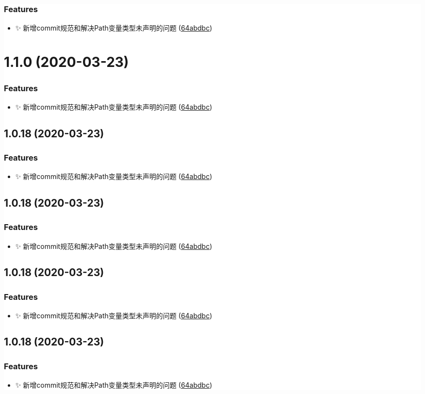 
### Features

* :sparkles: 新增commit规范和解决Path变量类型未声明的问题 ([64abdbc](https://github.com/AnnaSearl/anna-remax-ui/commit/64abdbc7142e85dc390bf61f8bdee8ad2fc355d8))



# 1.1.0 (2020-03-23)


### Features

* :sparkles: 新增commit规范和解决Path变量类型未声明的问题 ([64abdbc](https://github.com/AnnaSearl/anna-remax-ui/commit/64abdbc7142e85dc390bf61f8bdee8ad2fc355d8))



## 1.0.18 (2020-03-23)


### Features

* :sparkles: 新增commit规范和解决Path变量类型未声明的问题 ([64abdbc](https://github.com/AnnaSearl/anna-remax-ui/commit/64abdbc7142e85dc390bf61f8bdee8ad2fc355d8))



## 1.0.18 (2020-03-23)


### Features

* :sparkles: 新增commit规范和解决Path变量类型未声明的问题 ([64abdbc](https://github.com/AnnaSearl/anna-remax-ui/commit/64abdbc7142e85dc390bf61f8bdee8ad2fc355d8))



## 1.0.18 (2020-03-23)


### Features

* :sparkles: 新增commit规范和解决Path变量类型未声明的问题 ([64abdbc](https://github.com/AnnaSearl/anna-remax-ui/commit/64abdbc7142e85dc390bf61f8bdee8ad2fc355d8))



## 1.0.18 (2020-03-23)


### Features

* :sparkles: 新增commit规范和解决Path变量类型未声明的问题 ([64abdbc](https://github.com/AnnaSearl/anna-remax-ui/commit/64abdbc7142e85dc390bf61f8bdee8ad2fc355d8))
